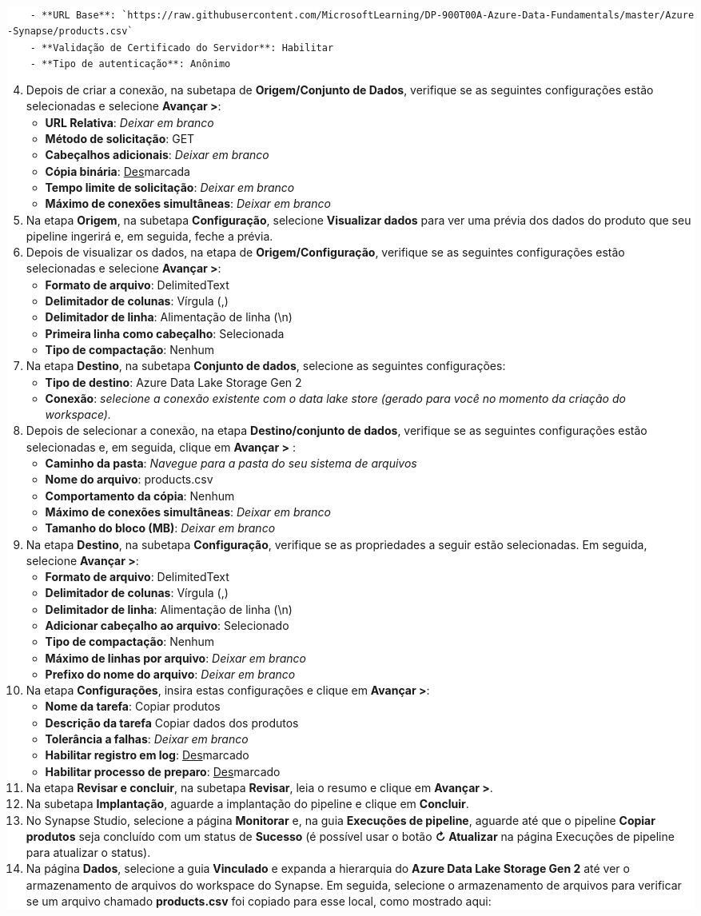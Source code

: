         - **URL Base**: `https://raw.githubusercontent.com/MicrosoftLearning/DP-900T00A-Azure-Data-Fundamentals/master/Azure-Synapse/products.csv`
        - **Validação de Certificado do Servidor**: Habilitar
        - **Tipo de autenticação**: Anônimo
4. Depois de criar a conexão, na subetapa de **Origem/Conjunto de Dados**, verifique se as seguintes configurações estão selecionadas e selecione **Avançar >**:
    - **URL Relativa**: *Deixar em branco*
    - **Método de solicitação**: GET
    - **Cabeçalhos adicionais**: *Deixar em branco*
    - **Cópia binária**: <u>Des</u>marcada
    - **Tempo limite de solicitação**: *Deixar em branco*
    - **Máximo de conexões simultâneas**: *Deixar em branco*
5. Na etapa **Origem**, na subetapa **Configuração**, selecione **Visualizar dados** para ver uma prévia dos dados do produto que seu pipeline ingerirá e, em seguida, feche a prévia.
6. Depois de visualizar os dados, na etapa de **Origem/Configuração**, verifique se as seguintes configurações estão selecionadas e selecione **Avançar >**:
    - **Formato de arquivo**: DelimitedText
    - **Delimitador de colunas**: Vírgula (,)
    - **Delimitador de linha**: Alimentação de linha (\n)
    - **Primeira linha como cabeçalho**: Selecionada
    - **Tipo de compactação**: Nenhum
7. Na etapa **Destino**, na subetapa **Conjunto de dados**, selecione as seguintes configurações:
    - **Tipo de destino**: Azure Data Lake Storage Gen 2
    - **Conexão**: *selecione a conexão existente com o data lake store (gerado para você no momento da criação do workspace).*
8. Depois de selecionar a conexão, na etapa **Destino/conjunto de dados**, verifique se as seguintes configurações estão selecionadas e, em seguida, clique em **Avançar >** :
    - **Caminho da pasta**: *Navegue para a pasta do seu sistema de arquivos*
    - **Nome do arquivo**: products.csv
    - **Comportamento da cópia**: Nenhum
    - **Máximo de conexões simultâneas**: *Deixar em branco*
    - **Tamanho do bloco (MB)**: *Deixar em branco*
9. Na etapa **Destino**, na subetapa **Configuração**, verifique se as propriedades a seguir estão selecionadas. Em seguida, selecione **Avançar >**:
    - **Formato de arquivo**: DelimitedText
    - **Delimitador de colunas**: Vírgula (,)
    - **Delimitador de linha**: Alimentação de linha (\n)
    - **Adicionar cabeçalho ao arquivo**: Selecionado
    - **Tipo de compactação**: Nenhum
    - **Máximo de linhas por arquivo**: *Deixar em branco*
    - **Prefixo do nome do arquivo**: *Deixar em branco*
10. Na etapa **Configurações**, insira estas configurações e clique em **Avançar >**:
    - **Nome da tarefa**: Copiar produtos
    - **Descrição da tarefa** Copiar dados dos produtos
    - **Tolerância a falhas**: *Deixar em branco*
    - **Habilitar registro em log**: <u>Des</u>marcado
    - **Habilitar processo de preparo**: <u>Des</u>marcado
11. Na etapa **Revisar e concluir**, na subetapa **Revisar**, leia o resumo e clique em **Avançar >**.
12. Na subetapa **Implantação**, aguarde a implantação do pipeline e clique em **Concluir**.
13. No Synapse Studio, selecione a página **Monitorar** e, na guia **Execuções de pipeline**, aguarde até que o pipeline **Copiar produtos** seja concluído com um status de **Sucesso** (é possível usar o botão **&#8635; Atualizar** na página Execuções de pipeline para atualizar o status).
14. Na página **Dados**, selecione a guia **Vinculado** e expanda a hierarquia do **Azure Data Lake Storage Gen 2** até ver o armazenamento de arquivos do workspace do Synapse. Em seguida, selecione o armazenamento de arquivos para verificar se um arquivo chamado **products.csv** foi copiado para esse local, como mostrado aqui:

